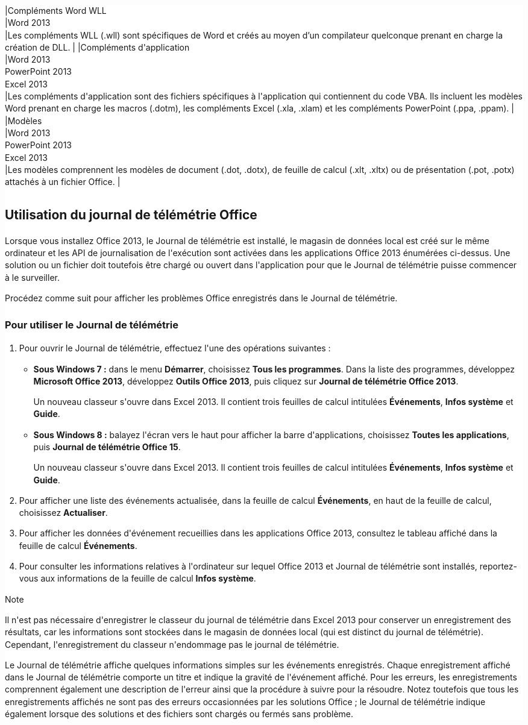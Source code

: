 |Compléments Word WLL  <br/> |Word 2013  <br/> |Les compléments WLL (.wll) sont spécifiques de Word et créés au moyen d’un compilateur quelconque prenant en charge la création de DLL. |
|Compléments d'application  <br/> |Word 2013  <br/> PowerPoint 2013  <br/> Excel 2013  <br/> |Les compléments d'application sont des fichiers spécifiques à l'application qui contiennent du code VBA. Ils incluent les modèles Word prenant en charge les macros (.dotm), les compléments Excel (.xla, .xlam) et les compléments PowerPoint (.ppa, .ppam). |
|Modèles  <br/> |Word 2013  <br/> PowerPoint 2013  <br/> Excel 2013  <br/> |Les modèles comprennent les modèles de document (.dot, .dotx), de feuille de calcul (.xlt, .xltx) ou de présentation (.pot, .potx) attachés à un fichier Office. |

## <a name="using-the-office-telemetry-log"></a>Utilisation du journal de télémétrie Office

<a name="OEV_Using"> </a>

Lorsque vous installez Office 2013, le Journal de télémétrie est installé, le magasin de données local est créé sur le même ordinateur et les API de journalisation de l'exécution sont activées dans les applications Office 2013 énumérées ci-dessus. Une solution ou un fichier doit toutefois être chargé ou ouvert dans l'application pour que le Journal de télémétrie puisse commencer à le surveiller.
  
Procédez comme suit pour afficher les problèmes Office enregistrés dans le Journal de télémétrie.
  
### <a name="to-use-the-telemetry-log"></a>Pour utiliser le Journal de télémétrie

1. Pour ouvrir le Journal de télémétrie, effectuez l'une des opérations suivantes :

   - **Sous Windows 7 :** dans le menu **Démarrer**, choisissez **Tous les programmes**. Dans la liste des programmes, développez **Microsoft Office 2013**, développez **Outils Office 2013**, puis cliquez sur **Journal de télémétrie Office 2013**.

     Un nouveau classeur s'ouvre dans Excel 2013. Il contient trois feuilles de calcul intitulées **Événements**, **Infos système** et **Guide**.

   - **Sous Windows 8 :** balayez l'écran vers le haut pour afficher la barre d'applications, choisissez **Toutes les applications**, puis **Journal de télémétrie Office 15**.

     Un nouveau classeur s'ouvre dans Excel 2013. Il contient trois feuilles de calcul intitulées **Événements**, **Infos système** et **Guide**.

2. Pour afficher une liste des événements actualisée, dans la feuille de calcul **Événements**, en haut de la feuille de calcul, choisissez **Actualiser**.

3. Pour afficher les données d'événement recueillies dans les applications Office 2013, consultez le tableau affiché dans la feuille de calcul **Événements**.

4. Pour consulter les informations relatives à l'ordinateur sur lequel Office 2013 et Journal de télémétrie sont installés, reportez-vous aux informations de la feuille de calcul **Infos système**.

> [!NOTE]
> Il n'est pas nécessaire d'enregistrer le classeur du journal de télémétrie dans Excel 2013 pour conserver un enregistrement des résultats, car les informations sont stockées dans le magasin de données local (qui est distinct du journal de télémétrie). Cependant, l'enregistrement du classeur n'endommage pas le journal de télémétrie.
  
Le Journal de télémétrie affiche quelques informations simples sur les événements enregistrés. Chaque enregistrement affiché dans le Journal de télémétrie comporte un titre et indique la gravité de l'événement affiché. Pour les erreurs, les enregistrements comprennent également une description de l'erreur ainsi que la procédure à suivre pour la résoudre. Notez toutefois que tous les enregistrements affichés ne sont pas des erreurs occasionnées par les solutions Office ; le Journal de télémétrie indique également lorsque des solutions et des fichiers sont chargés ou fermés sans problème.
  